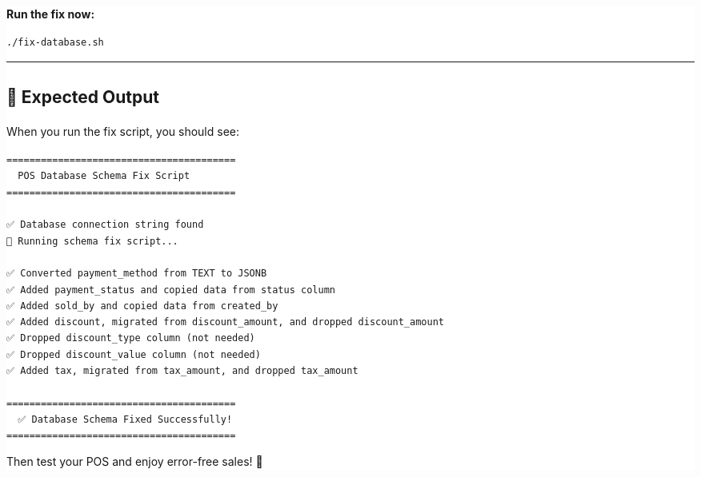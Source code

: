**Run the fix now:**
```bash
./fix-database.sh
```

---

## 📸 Expected Output

When you run the fix script, you should see:
```
========================================
  POS Database Schema Fix Script
========================================

✅ Database connection string found
🔧 Running schema fix script...

✅ Converted payment_method from TEXT to JSONB
✅ Added payment_status and copied data from status column
✅ Added sold_by and copied data from created_by
✅ Added discount, migrated from discount_amount, and dropped discount_amount
✅ Dropped discount_type column (not needed)
✅ Dropped discount_value column (not needed)
✅ Added tax, migrated from tax_amount, and dropped tax_amount

========================================
  ✅ Database Schema Fixed Successfully!
========================================
```

Then test your POS and enjoy error-free sales! 🎊

